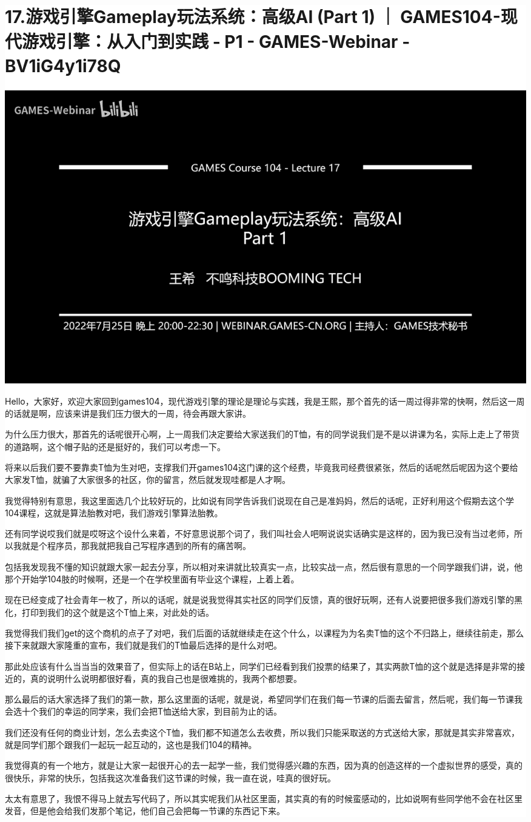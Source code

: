 # 17.游戏引擎Gameplay玩法系统：高级AI (Part 1) ｜ GAMES104-现代游戏引擎：从入门到实践 - P1 - GAMES-Webinar - BV1iG4y1i78Q

![](img/44b2a171145c2d16c438339d528e1cab_0.png)

Hello，大家好，欢迎大家回到games104，现代游戏引擎的理论是理论与实践，我是王熙，那个首先的话一周过得非常的快啊，然后这一周的话就是啊，应该来讲是我们压力很大的一周，待会再跟大家讲。

为什么压力很大，那首先的话呢很开心啊，上一周我们决定要给大家送我们的T恤，有的同学说我们是不是以讲课为名，实际上走上了带货的道路啊，这个帽子贴的还是挺好的，我们可以考虑一下。

将来以后我们要不要靠卖T恤为生对吧，支撑我们开games104这门课的这个经费，毕竟我司经费很紧张，然后的话呢然后呢因为这个要给大家发T恤，就骗了大家很多的社区，你的留言，然后就发现哇都是人才啊。

我觉得特别有意思，我这里面选几个比较好玩的，比如说有同学告诉我们说现在自己是准妈妈，然后的话呢，正好利用这个假期去这个学104课程，这就是算法胎教对吧，我们游戏引擎算法胎教。

还有同学说哎我们就是哎呀这个设什么来着，不好意思说那个词了，我们叫社会人吧啊说说实话确实是这样的，因为我已没有当过老师，所以我就是个程序员，那我就把我自己写程序遇到的所有的痛苦啊。

包括我发现我不懂的知识就跟大家一起去分享，所以相对来讲就比较真实一点，比较实战一点，然后很有意思的一个同学跟我们讲，说，他那个开始学104肢的时候啊，还是一个在学校里面有毕业这个课程，上着上着。

现在已经变成了社会青年一枚了，所以的话呢，就是说我觉得其实社区的同学们反馈，真的很好玩啊，还有人说要把很多我们游戏引擎的黑化，打印到我们的这个就是这个T恤上来，对此处的话。

我觉得我们我们get的这个商机的点子了对吧，我们后面的话就继续走在这个什么，以课程为为名卖T恤的这个不归路上，继续往前走，那么接下来就跟大家隆重的宣布，我们就是我们的T恤最后选择的是什么对吧。

那此处应该有什么当当当的效果音了，但实际上的话在B站上，同学们已经看到我们投票的结果了，其实两款T恤的这个就是选择是非常的接近的，真的说明什么说明都很好看，真的我自己也是很难挑的，我两个都想要。

那么最后的话大家选择了我们的第一款，那么这里面的话呢，就是说，希望同学们在我们每一节课的后面去留言，然后呢，我们每一节课我会选十个我们的幸运的同学来，我们会把T恤送给大家，到目前为止的话。

我们还没有任何的商业计划，怎么去卖这个T恤，我们都不知道怎么去收费，所以我们只能采取送的方式送给大家，那就是其实非常喜欢，就是同学们那个跟我们一起玩一起互动的，这也是我们104的精神。

我觉得真的有一个地方，就是让大家一起很开心的去一起学一些，我们觉得感兴趣的东西，因为真的创造这样的一个虚拟世界的感受，真的很快乐，非常的快乐，包括我这次准备我们这节课的时候，我一直在说，哇真的很好玩。

太太有意思了，我恨不得马上就去写代码了，所以其实呢我们从社区里面，其实真的有的时候蛮感动的，比如说啊有些同学他不会在社区里发音，但是他会给我们发那个笔记，他们自己会把每一节课的东西记下来。
